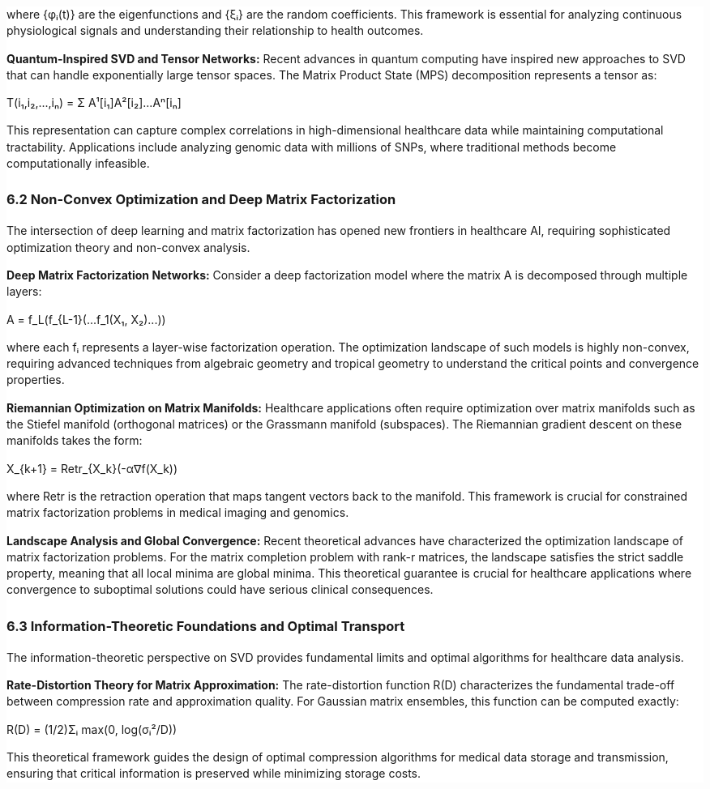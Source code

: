 where {φᵢ(t)} are the eigenfunctions and {ξᵢ} are the random coefficients. This framework is essential for analyzing continuous physiological signals and understanding their relationship to health outcomes.

**Quantum-Inspired SVD and Tensor Networks:** Recent advances in quantum computing have inspired new approaches to SVD that can handle exponentially large tensor spaces. The Matrix Product State (MPS) decomposition represents a tensor as:

T(i₁,i₂,...,iₙ) = Σ A¹[i₁]A²[i₂]...Aⁿ[iₙ]

This representation can capture complex correlations in high-dimensional healthcare data while maintaining computational tractability. Applications include analyzing genomic data with millions of SNPs, where traditional methods become computationally infeasible.

### 6.2 Non-Convex Optimization and Deep Matrix Factorization

The intersection of deep learning and matrix factorization has opened new frontiers in healthcare AI, requiring sophisticated optimization theory and non-convex analysis.

**Deep Matrix Factorization Networks:** Consider a deep factorization model where the matrix A is decomposed through multiple layers:

A = f_L(f_{L-1}(...f_1(X₁, X₂)...))

where each fᵢ represents a layer-wise factorization operation. The optimization landscape of such models is highly non-convex, requiring advanced techniques from algebraic geometry and tropical geometry to understand the critical points and convergence properties.

**Riemannian Optimization on Matrix Manifolds:** Healthcare applications often require optimization over matrix manifolds such as the Stiefel manifold (orthogonal matrices) or the Grassmann manifold (subspaces). The Riemannian gradient descent on these manifolds takes the form:

X_{k+1} = Retr_{X_k}(-α∇f(X_k))

where Retr is the retraction operation that maps tangent vectors back to the manifold. This framework is crucial for constrained matrix factorization problems in medical imaging and genomics.

**Landscape Analysis and Global Convergence:** Recent theoretical advances have characterized the optimization landscape of matrix factorization problems. For the matrix completion problem with rank-r matrices, the landscape satisfies the strict saddle property, meaning that all local minima are global minima. This theoretical guarantee is crucial for healthcare applications where convergence to suboptimal solutions could have serious clinical consequences.

### 6.3 Information-Theoretic Foundations and Optimal Transport

The information-theoretic perspective on SVD provides fundamental limits and optimal algorithms for healthcare data analysis.

**Rate-Distortion Theory for Matrix Approximation:** The rate-distortion function R(D) characterizes the fundamental trade-off between compression rate and approximation quality. For Gaussian matrix ensembles, this function can be computed exactly:

R(D) = (1/2)Σᵢ max(0, log(σᵢ²/D))

This theoretical framework guides the design of optimal compression algorithms for medical data storage and transmission, ensuring that critical information is preserved while minimizing storage costs.
